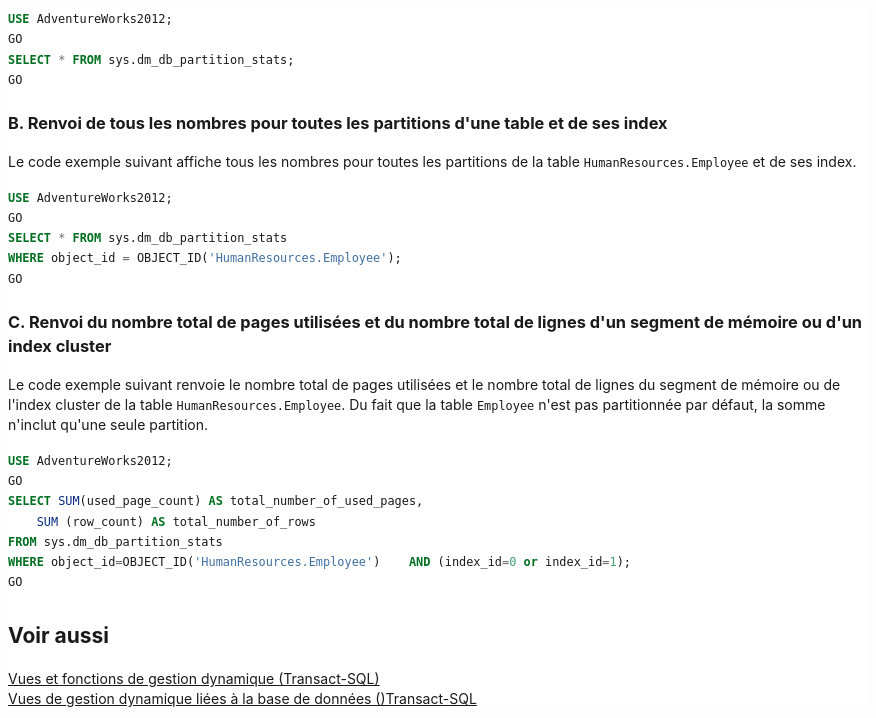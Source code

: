 ```sql  
USE AdventureWorks2012;  
GO  
SELECT * FROM sys.dm_db_partition_stats;  
GO  
```  
  
### <a name="b-returning-all-counts-for-all-partitions-of-a-table-and-its-indexes"></a>B. Renvoi de tous les nombres pour toutes les partitions d'une table et de ses index  
 Le code exemple suivant affiche tous les nombres pour toutes les partitions de la table `HumanResources.Employee` et de ses index.  
  
```sql  
USE AdventureWorks2012;  
GO  
SELECT * FROM sys.dm_db_partition_stats   
WHERE object_id = OBJECT_ID('HumanResources.Employee');  
GO  
```  
  
### <a name="c-returning-total-used-pages-and-total-number-of-rows-for-a-heap-or-clustered-index"></a>C. Renvoi du nombre total de pages utilisées et du nombre total de lignes d'un segment de mémoire ou d'un index cluster  
 Le code exemple suivant renvoie le nombre total de pages utilisées et le nombre total de lignes du segment de mémoire ou de l'index cluster de la table `HumanResources.Employee`. Du fait que la table `Employee` n'est pas partitionnée par défaut, la somme n'inclut qu'une seule partition.  
  
```sql  
USE AdventureWorks2012;  
GO  
SELECT SUM(used_page_count) AS total_number_of_used_pages,   
    SUM (row_count) AS total_number_of_rows   
FROM sys.dm_db_partition_stats  
WHERE object_id=OBJECT_ID('HumanResources.Employee')    AND (index_id=0 or index_id=1);  
GO  
```  
  
## <a name="see-also"></a>Voir aussi  
 [Vues et fonctions de gestion dynamique &#40;Transact-SQL&#41;](~/relational-databases/system-dynamic-management-views/system-dynamic-management-views.md)   
 [Vues de gestion dynamique liées à la base de données &#40;&#41;Transact-SQL](../../relational-databases/system-dynamic-management-views/database-related-dynamic-management-views-transact-sql.md)  
  
  



